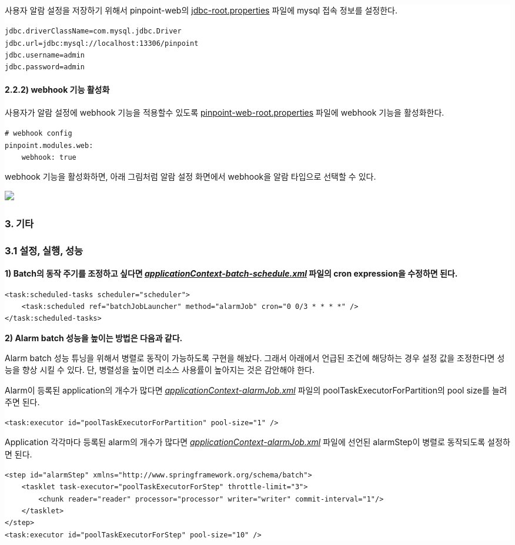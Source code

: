 사용자 알람 설정을 저장하기 위해서 pinpoint-web의 [jdbc-root.properties](https://github.com/pinpoint-apm/pinpoint/blob/master/web/src/main/resources/jdbc-root.properties) 파일에 mysql 접속 정보를 설정한다.

```
jdbc.driverClassName=com.mysql.jdbc.Driver
jdbc.url=jdbc:mysql://localhost:13306/pinpoint
jdbc.username=admin
jdbc.password=admin
```

#### 2.2.2) webhook 기능 활성화

사용자가 알람 설정에 webhook 기능을 적용할수 있도록 [pinpoint-web-root.properties](https://github.com/pinpoint-apm/pinpoint/blob/master/web/src/main/resources/application.yml) 파일에 webhook 기능을 활성화한다.

```
# webhook config
pinpoint.modules.web:
    webhook: true
```

webhook 기능을 활성화하면, 아래 그림처럼 알람 설정 화면에서 webhook을 알람 타입으로 선택할 수 있다.

![](../.gitbook/assets/alarm\_select\_webhook.png)

### 3. 기타

### 3.1 설정, 실행, 성능

**1) Batch의 동작 주기를 조정하고 싶다면 **[_**applicationContext-batch-schedule.xml**_](https://github.com/pinpoint-apm/pinpoint/blob/master/batch/src/main/resources/applicationContext-batch-schedule.xml)** 파일의 cron expression을 수정하면 된다.**

```
<task:scheduled-tasks scheduler="scheduler">
    <task:scheduled ref="batchJobLauncher" method="alarmJob" cron="0 0/3 * * * *" />
</task:scheduled-tasks>
```

**2) Alarm batch 성능을 높이는 방법은 다음과 같다.**

Alarm batch 성능 튜닝을 위해서 병렬로 동작이 가능하도록 구현을 해놨다. 그래서 아래에서 언급된 조건에 해당하는 경우 설정 값을 조정한다면 성능을 향상 시킬 수 있다. 단, 병렬성을 높이면 리소스 사용률이 높아지는 것은 감안해야 한다.

Alarm이 등록된 application의 개수가 많다면 [_applicationContext-alarmJob.xml_](https://github.com/pinpoint-apm/pinpoint/blob/master/batch/src/main/resources/job/applicationContext-alarmJob.xml) 파일의 poolTaskExecutorForPartition의 pool size를 늘려주면 된다.

```
<task:executor id="poolTaskExecutorForPartition" pool-size="1" />
```

Application 각각마다 등록된 alarm의 개수가 많다면 [_applicationContext-alarmJob.xml_](https://github.com/pinpoint-apm/pinpoint/blob/master/batch/src/main/resources/job/applicationContext-alarmJob.xml) 파일에 선언된 alarmStep이 병렬로 동작되도록 설정하면 된다.

```
<step id="alarmStep" xmlns="http://www.springframework.org/schema/batch">
    <tasklet task-executor="poolTaskExecutorForStep" throttle-limit="3">
        <chunk reader="reader" processor="processor" writer="writer" commit-interval="1"/>
    </tasklet>
</step>
<task:executor id="poolTaskExecutorForStep" pool-size="10" />
```
